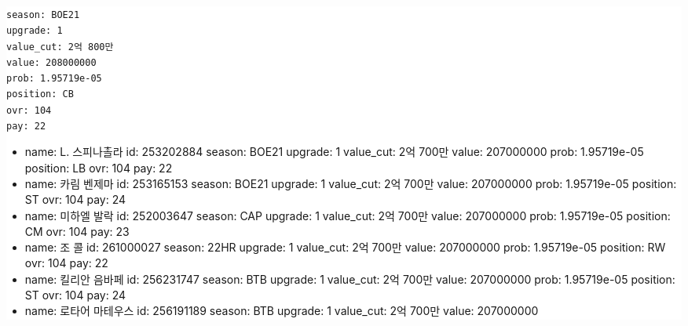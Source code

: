     season: BOE21
    upgrade: 1
    value_cut: 2억 800만
    value: 208000000
    prob: 1.95719e-05
    position: CB
    ovr: 104
    pay: 22
  - name: L. 스피나촐라
    id: 253202884
    season: BOE21
    upgrade: 1
    value_cut: 2억 700만
    value: 207000000
    prob: 1.95719e-05
    position: LB
    ovr: 104
    pay: 22
  - name: 카림 벤제마
    id: 253165153
    season: BOE21
    upgrade: 1
    value_cut: 2억 700만
    value: 207000000
    prob: 1.95719e-05
    position: ST
    ovr: 104
    pay: 24
  - name: 미하엘 발락
    id: 252003647
    season: CAP
    upgrade: 1
    value_cut: 2억 700만
    value: 207000000
    prob: 1.95719e-05
    position: CM
    ovr: 104
    pay: 23
  - name: 조 콜
    id: 261000027
    season: 22HR
    upgrade: 1
    value_cut: 2억 700만
    value: 207000000
    prob: 1.95719e-05
    position: RW
    ovr: 104
    pay: 22
  - name: 킬리안 음바페
    id: 256231747
    season: BTB
    upgrade: 1
    value_cut: 2억 700만
    value: 207000000
    prob: 1.95719e-05
    position: ST
    ovr: 104
    pay: 24
  - name: 로타어 마테우스
    id: 256191189
    season: BTB
    upgrade: 1
    value_cut: 2억 700만
    value: 207000000